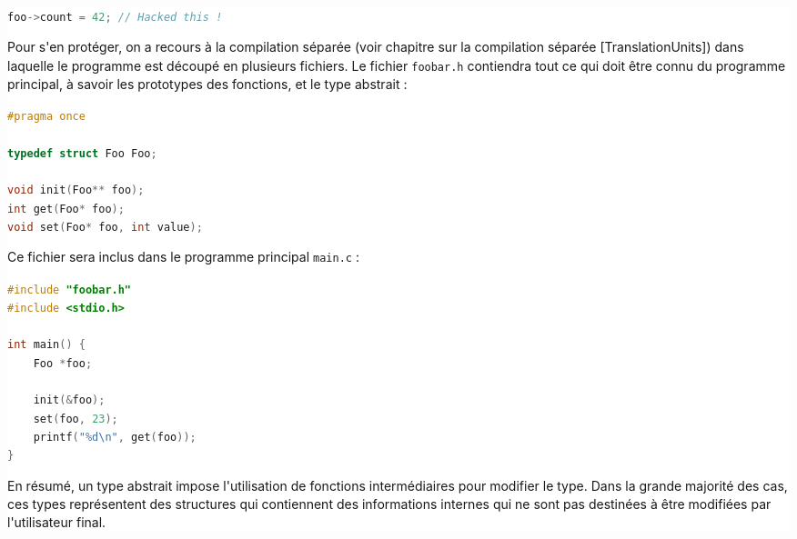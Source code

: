 ```c
foo->count = 42; // Hacked this !
```

Pour s'en protéger, on a recours à la compilation séparée (voir chapitre sur la compilation séparée [TranslationUnits]) dans laquelle le programme est découpé en plusieurs fichiers. Le fichier `foobar.h` contiendra tout ce qui doit être connu du programme principal, à savoir les prototypes des fonctions, et le type abstrait :

```c
#pragma once

typedef struct Foo Foo;

void init(Foo** foo);
int get(Foo* foo);
void set(Foo* foo, int value);
```

Ce fichier sera inclus dans le programme principal `main.c` :

```c
#include "foobar.h"
#include <stdio.h>

int main() {
    Foo *foo;

    init(&foo);
    set(foo, 23);
    printf("%d\n", get(foo));
}
```

En résumé, un type abstrait impose l'utilisation de fonctions intermédiaires pour modifier le type. Dans la grande majorité des cas, ces types représentent des structures qui contiennent des informations internes qui ne sont pas destinées à être modifiées par l'utilisateur final.
